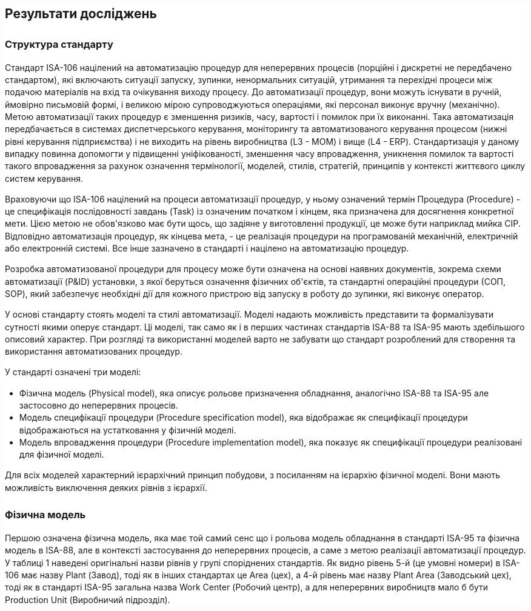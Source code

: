 ## Результати досліджень

### Структура стандарту 

Стандарт ISA-106 націлений на автоматизацію процедур для неперервних процесів (порційні і дискретні не передбачено стандартом), які включають ситуації запуску, зупинки, ненормальних ситуацій, утримання та перехідні процеси між подачою матеріалів на вхід та очікування виходу процесу. До автоматизації процедур, вони можуть існувати в ручній, ймовірно письмовій формі, і великою мірою супроводжуються операціями, які персонал виконує вручну (механічно). Метою автоматизації таких процедур є зменшення ризиків, часу, вартості і помилок при їх виконанні. Така автоматизація передбачається в системах диспетчерського керування, моніторингу та автоматизованого керування процесом (нижні рівні керування підприємства) і не виходить на рівень виробництва (L3 - MOM) і вище (L4 - ERP). Стандартизація у даному випадку повинна допомогти у підвищенні уніфікованості, зменшення часу впровадження, уникнення помилок та вартості такого впровадження за рахунок означення термінології, моделей, стилів, стратегій, принципів у контексті життєвого циклу систем керування. 

Враховуючи що ISA-106 націлений на процеси автоматизації процедур, у ньому означений термін Процедура (Procedure) - це специфікація послідовності завдань (Task) із означеним початком і кінцем, яка призначена для досягнення конкретної мети. Цією метою не обов'язково має бути щось, що задіяне у виготовленні продукції, це може бути наприклад мийка CIP. Відповідно автоматизація процедур, як кінцева мета, - це реалізація процедури на програмованій механічній, електричній або електронній системі. Все інше зазначено в стандарті і націлено на автоматизацію процедур.

Розробка автоматизованої процедури для процесу може бути означена на основі наявних документів, зокрема схеми автоматизації (P&ID) установки, з якої беруться означення фізичних об'єктів, та стандартні операційні процедури (СОП, SOP), який забезпечує необхідні дії для кожного пристрою від запуску в роботу до зупинки, які виконує оператор.

У основі стандарту стоять моделі та стилі автоматизації. Моделі надають можливість представити та формалізувати сутності якими оперує стандарт. Ці моделі, так само як і в перших частинах стандартів ISA-88 та ISA-95 мають здебільшого описовий характер. При розгляді та використанні моделей варто не забувати що стандарт розроблений для створення та використання автоматизованих процедур. 

У стандарті означені три моделі:

- Фізична модель (Physical model), яка описує рольове призначення обладнання, аналогічно ISA-88 та ISA-95 але застосовно до неперервних процесів.
- Модель специфікації процедури (Procedure specification model), яка відображає як специфікації процедури відображаються на устатковання у фізичній моделі.
- Модель впровадження процедури (Procedure implementation model), яка показує як специфікації процедури реалізовані для фізичної моделі.

Для всіх моделей характерний ієрархічний принцип побудови, з посиланням на ієрархію фізичної моделі. Вони мають можливість виключення деяких рівнів з ієрархії. 

### Фізична модель 

Першою означена фізична модель, яка має той самий сенс що і рольова модель обладнання в стандарті ISA-95 та фізична модель в ISA-88, але в контексті застосування до неперервних процесів, а саме з метою реалізації автоматизації процедур. У таблиці 1 наведені оригінальні назви рівнів у групі споріднених стандартів. Як видно рівень 5-й (це умовні номери) в ISA-106 має назву Plant (Завод), тоді як в інших стандартах це Area (цех), а 4-й рівень має назву Plant Area (Заводський цех), тоді як в стандарті ISA-95 загальна назва Work Center (Робочий центр), а для неперервних виробництв мало б бути Production Unit (Виробничий підрозділ). 
